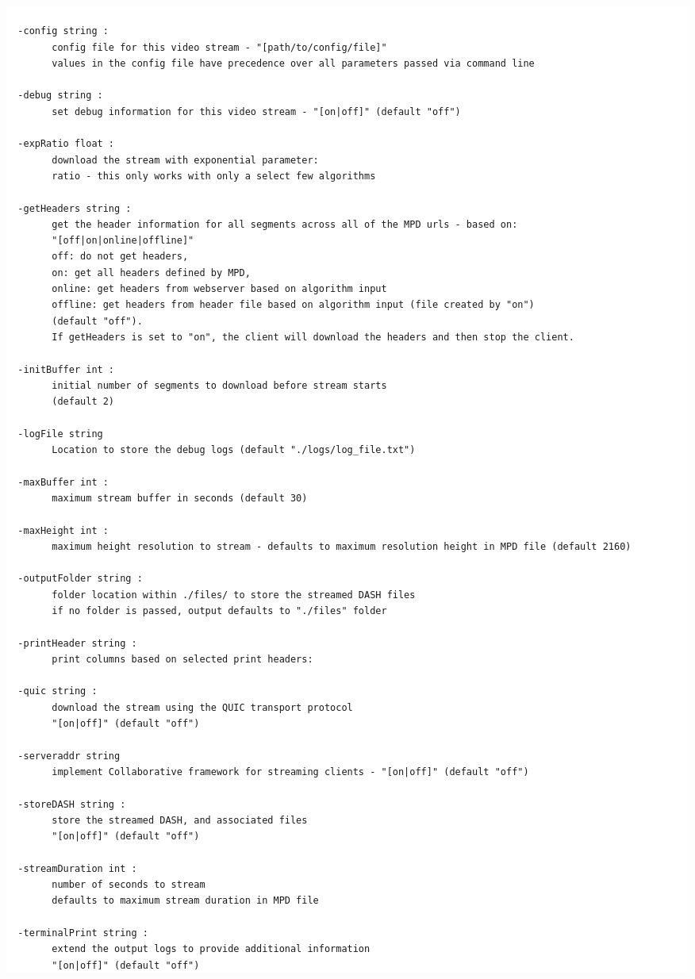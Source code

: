 ```

  -config string :  
    	config file for this video stream - "[path/to/config/file]"
        values in the config file have precedence over all parameters passed via command line

  -debug string :  
    	set debug information for this video stream - "[on|off]" (default "off")

  -expRatio float :  
    	download the stream with exponential parameter:
        ratio - this only works with only a select few algorithms

  -getHeaders string :  
    	get the header information for all segments across all of the MPD urls - based on:  
        "[off|on|online|offline]"
        off: do not get headers,
        on: get all headers defined by MPD,
        online: get headers from webserver based on algorithm input
        offline: get headers from header file based on algorithm input (file created by "on")
        (default "off").
        If getHeaders is set to "on", the client will download the headers and then stop the client.  

  -initBuffer int :  
    	initial number of segments to download before stream starts
        (default 2)

  -logFile string
        Location to store the debug logs (default "./logs/log_file.txt")

  -maxBuffer int :  
    	maximum stream buffer in seconds (default 30)

  -maxHeight int :  
    	maximum height resolution to stream - defaults to maximum resolution height in MPD file (default 2160)

  -outputFolder string :  
	    folder location within ./files/ to store the streamed DASH files
        if no folder is passed, output defaults to "./files" folder

  -printHeader string :  
    	print columns based on selected print headers:

  -quic string :  
    	download the stream using the QUIC transport protocol
        "[on|off]" (default "off")

  -serveraddr string
        implement Collaborative framework for streaming clients - "[on|off]" (default "off")

  -storeDASH string :  
    	store the streamed DASH, and associated files
        "[on|off]" (default "off")

  -streamDuration int :  
    	number of seconds to stream
        defaults to maximum stream duration in MPD file

  -terminalPrint string :  
    	extend the output logs to provide additional information
        "[on|off]" (default "off")

```